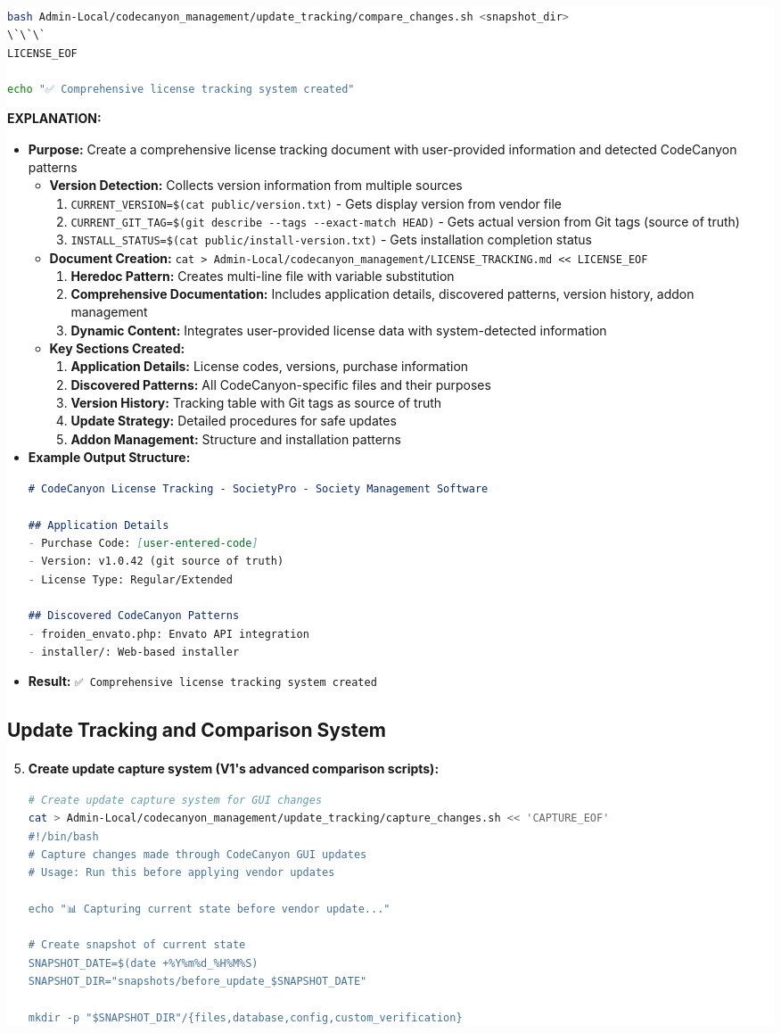    ```bash
bash Admin-Local/codecanyon_management/update_tracking/compare_changes.sh <snapshot_dir>
\`\`\`
LICENSE_EOF
   
   echo "✅ Comprehensive license tracking system created"
   ```

   **EXPLANATION:**
   - **Purpose:** Create a comprehensive license tracking document with user-provided information and detected CodeCanyon patterns
     - **Version Detection:** Collects version information from multiple sources
       1. `CURRENT_VERSION=$(cat public/version.txt)` - Gets display version from vendor file
       2. `CURRENT_GIT_TAG=$(git describe --tags --exact-match HEAD)` - Gets actual version from Git tags (source of truth)
       3. `INSTALL_STATUS=$(cat public/install-version.txt)` - Gets installation completion status
     - **Document Creation:** `cat > Admin-Local/codecanyon_management/LICENSE_TRACKING.md << LICENSE_EOF`
       1. **Heredoc Pattern:** Creates multi-line file with variable substitution
       2. **Comprehensive Documentation:** Includes application details, discovered patterns, version history, addon management
       3. **Dynamic Content:** Integrates user-provided license data with system-detected information
     - **Key Sections Created:**
       1. **Application Details:** License codes, versions, purchase information
       2. **Discovered Patterns:** All CodeCanyon-specific files and their purposes
       3. **Version History:** Tracking table with Git tags as source of truth
       4. **Update Strategy:** Detailed procedures for safe updates
       5. **Addon Management:** Structure and installation patterns
   - **Example Output Structure:**
     ```markdown
     # CodeCanyon License Tracking - SocietyPro - Society Management Software
     
     ## Application Details
     - Purchase Code: [user-entered-code]
     - Version: v1.0.42 (git source of truth)
     - License Type: Regular/Extended
     
     ## Discovered CodeCanyon Patterns
     - froiden_envato.php: Envato API integration
     - installer/: Web-based installer
     ```
   - **Result:** `✅ Comprehensive license tracking system created`

## **Update Tracking and Comparison System**

5. **Create update capture system (V1's advanced comparison scripts):**

   ```bash
   # Create update capture system for GUI changes
   cat > Admin-Local/codecanyon_management/update_tracking/capture_changes.sh << 'CAPTURE_EOF'
   #!/bin/bash
   # Capture changes made through CodeCanyon GUI updates
   # Usage: Run this before applying vendor updates

   echo "📊 Capturing current state before vendor update..."

   # Create snapshot of current state
   SNAPSHOT_DATE=$(date +%Y%m%d_%H%M%S)
   SNAPSHOT_DIR="snapshots/before_update_$SNAPSHOT_DATE"

   mkdir -p "$SNAPSHOT_DIR"/{files,database,config,custom_verification}
   ```